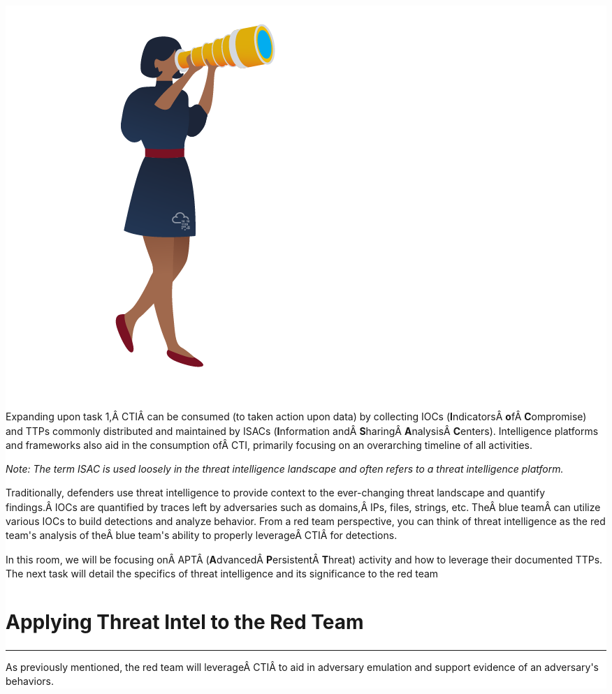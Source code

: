 ![Pasted image 20250511135218.png](../../../IMAGES/Pasted%20image%2020250511135218.png)


Expanding upon task 1,Â CTIÂ can be consumed (to taken action upon data) by collecting IOCs (**I**ndicatorsÂ **o**fÂ **C**ompromise) and TTPs commonly distributed and maintained by ISACs (**I**nformation andÂ **S**haringÂ **A**nalysisÂ **C**enters). Intelligence platforms and frameworks also aid in the consumption ofÂ CTI, primarily focusing on an overarching timeline of all activities.

_Note: The term ISAC is used loosely in the threat intelligence landscape and often refers to a threat intelligence platform._

Traditionally, defenders use threat intelligence to provide context to the ever-changing threat landscape and quantify findings.Â IOCs are quantified by traces left by adversaries such as domains,Â IPs, files, strings, etc. TheÂ blue teamÂ can utilize various IOCs to build detections and analyze behavior. From a red team perspective, you can think of threat intelligence as the red team's analysis of theÂ blue team's ability to properly leverageÂ CTIÂ for detections.

In this room, we will be focusing onÂ APTÂ (**A**dvancedÂ **P**ersistentÂ **T**hreat) activity and how to leverage their documented TTPs. The next task will detail the specifics of threat intelligence and its significance to the red team



# Applying Threat Intel to the Red Team
---
As previously mentioned, the red team will leverageÂ CTIÂ to aid in adversary emulation and support evidence of an adversary's behaviors.
